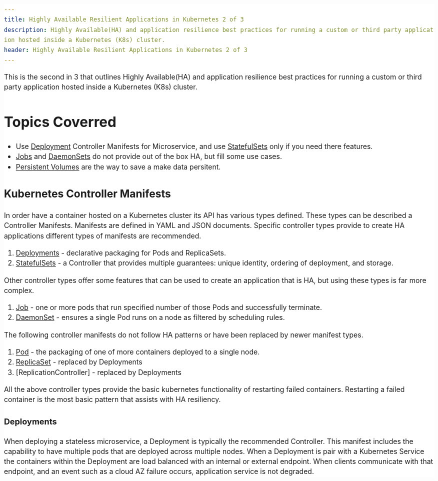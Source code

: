 ```yaml
---
title: Highly Available Resilient Applications in Kubernetes 2 of 3
description: Highly Available(HA) and application resilience best practices for running a custom or third party application hosted inside a Kubernetes (K8s) cluster.
header: Highly Available Resilient Applications in Kubernetes 2 of 3
---
```


This is the second in 3 that outlines Highly Available(HA) and application resilience best practices for running a custom or third party application hosted inside a Kubernetes (K8s) cluster.

# Topics Coverred

- Use [Deployment](#deployments) Controller Manifests for Microservice, and use [StatefulSets](#StatefulSets) only if you need there features.
- [Jobs](#jobs) and [DaemonSets](#daemonsets) do not provide out of the box HA, but fill some use cases.
- [Persistent Volumes](#persistent-volumes) are the way to save a make data persitent.

## Kubernetes Controller Manifests

In order have a container hosted on a Kubernetes cluster its API has various
types defined.  These types can be described a Controller Manifests.  Manifests are defined in YAML and JSON
documents.  Specific controller types provide to create HA applications different types of manifests are
recommended.

1. [Deployments][6] - declarative packaging for Pods and ReplicaSets.
1. [StatefulSets][7] - a Controller that provides multiple guarantees: unique identity, ordering of deployment, and storage.

Other controller types offer some features that can be used to create an application that is HA, but using these types is far more complex.

1. [Job][9] - one or more pods that run specified number of those Pods and successfully terminate.
1. [DaemonSet][8] - ensures a single Pod runs on a node as filtered by scheduling rules.

The following controller manifests do not follow HA patterns or have been replaced by newer manifest types.

1. [Pod][10] - the packaging of one of more containers deployed to a single node.
1. [ReplicaSet][11] - replaced by Deployments
1. [ReplicationController] - replaced by Deployments

All the above controller types provide the basic kubernetes functionality of restarting
failed containers.  Restarting a failed container is the most basic pattern that assists
with HA resiliency.

### Deployments

When deploying a stateless microservice, a Deployment is typically the recommended Controller.
This manifest includes the capability to have multiple pods that are deployed
across multiple nodes.  When a Deployment is pair with a Kubernetes Service the containers within the Deployment are load balanced with an internal or external endpoint.
When clients communicate with that endpoint, and an event such as a cloud AZ failure occurs, application service is not degraded.


[1]: [https://kubernetes.io/docs/concepts/containers/container-lifecycle-hooks/]
[2]: [https://blog.phusion.nl/2015/01/20/docker-and-the-pid-1-zombie-reaping-problem/]
[3]: [https://github.com/Yelp/dumb-init]
[4]: [https://engineeringblog.yelp.com/2016/01/dumb-init-an-init-for-docker.html]
[5]: [https://kubernetes.io/docs/concepts/workloads/pods/pod-lifecycle/]
[6]: [https://kubernetes.io/docs/concepts/workloads/controllers/deployment/]
[7]: [https://kubernetes.io/docs/concepts/workloads/controllers/statefulset/]
[8]: [https://kubernetes.io/docs/concepts/workloads/controllers/daemonset/]
[9]: [https://kubernetes.io/docs/concepts/jobs/run-to-completion-finite-workloads/]
[10]: [https://kubernetes.io/docs/concepts/workloads/pods/pod/]
[11]: [https://kubernetes.io/docs/concepts/workloads/controllers/replicaset/]
[12]: [https://kubernetes.io/docs/concepts/workloads/controllers/replicationcontroller/]
[13]: [https://kubernetes.io/docs/concepts/storage/persistent-volumes/]
